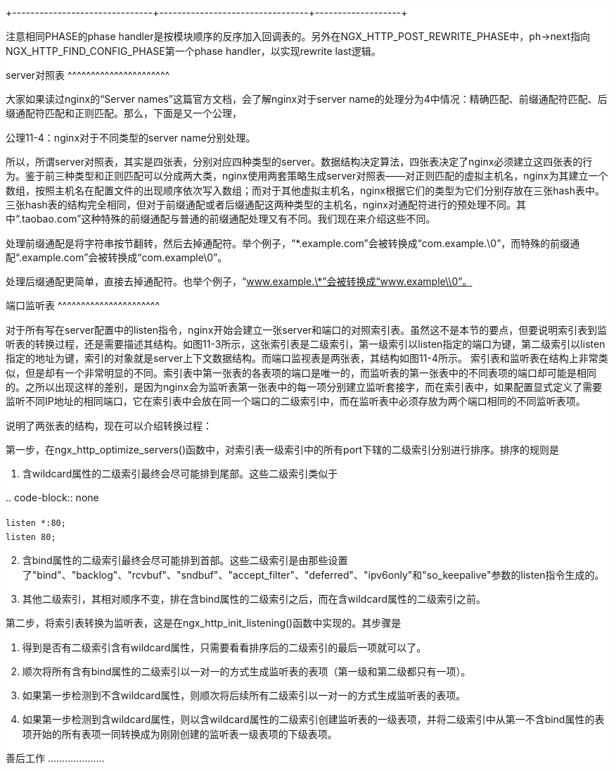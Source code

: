 +-------------------------------+---------------------------------+-------------------+

注意相同PHASE的phase handler是按模块顺序的反序加入回调表的。另外在NGX_HTTP_POST_REWRITE_PHASE中，ph->next指向NGX_HTTP_FIND_CONFIG_PHASE第一个phase handler，以实现rewrite last逻辑。

server对照表
^^^^^^^^^^^^^^^^^^^^^^

大家如果读过nginx的“Server names”这篇官方文档，会了解nginx对于server name的处理分为4中情况：精确匹配、前缀通配符匹配、后缀通配符匹配和正则匹配。那么，下面是又一个公理，

公理11-4：nginx对于不同类型的server name分别处理。

所以，所谓server对照表，其实是四张表，分别对应四种类型的server。数据结构决定算法，四张表决定了nginx必须建立这四张表的行为。鉴于前三种类型和正则匹配可以分成两大类，nginx使用两套策略生成server对照表——对正则匹配的虚拟主机名，nginx为其建立一个数组，按照主机名在配置文件的出现顺序依次写入数组；而对于其他虚拟主机名，nginx根据它们的类型为它们分别存放在三张hash表中。三张hash表的结构完全相同，但对于前缀通配或者后缀通配这两种类型的主机名，nginx对通配符进行的预处理不同。其中“.taobao.com”这种特殊的前缀通配与普通的前缀通配处理又有不同。我们现在来介绍这些不同。

处理前缀通配是将字符串按节翻转，然后去掉通配符。举个例子，“\*.example.com”会被转换成“com.example.\\0”，而特殊的前缀通配“.example.com”会被转换成“com.example\\0”。

处理后缀通配更简单，直接去掉通配符。也举个例子，“www.example.\*”会被转换成“www.example\\0”。

端口监听表
^^^^^^^^^^^^^^^^^^^^^^

对于所有写在server配置中的listen指令，nginx开始会建立一张server和端口的对照索引表。虽然这不是本节的要点，但要说明索引表到监听表的转换过程，还是需要描述其结构。如图11-3所示，这张索引表是二级索引，第一级索引以listen指定的端口为键，第二级索引以listen指定的地址为键，索引的对象就是server上下文数据结构。而端口监视表是两张表，其结构如图11-4所示。
索引表和监听表在结构上非常类似，但是却有一个非常明显的不同。索引表中第一张表的各表项的端口是唯一的，而监听表的第一张表中的不同表项的端口却可能是相同的。之所以出现这样的差别，是因为nginx会为监听表第一张表中的每一项分别建立监听套接字，而在索引表中，如果配置显式定义了需要监听不同IP地址的相同端口，它在索引表中会放在同一个端口的二级索引中，而在监听表中必须存放为两个端口相同的不同监听表项。

说明了两张表的结构，现在可以介绍转换过程：

第一步，在ngx_http_optimize_servers()函数中，对索引表一级索引中的所有port下辖的二级索引分别进行排序。排序的规则是

1. 含wildcard属性的二级索引最终会尽可能排到尾部。这些二级索引类似于

.. code-block:: none

    listen *:80;
    listen 80;

2. 含bind属性的二级索引最终会尽可能排到首部。这些二级索引是由那些设置了"bind"、"backlog"、"rcvbuf"、"sndbuf"、"accept_filter"、"deferred"、"ipv6only"和"so_keepalive"参数的listen指令生成的。

3. 其他二级索引，其相对顺序不变，排在含bind属性的二级索引之后，而在含wildcard属性的二级索引之前。

第二步，将索引表转换为监听表，这是在ngx_http_init_listening()函数中实现的。其步骤是

1. 得到是否有二级索引含有wildcard属性，只需要看看排序后的二级索引的最后一项就可以了。

2. 顺次将所有含有bind属性的二级索引以一对一的方式生成监听表的表项（第一级和第二级都只有一项）。

3. 如果第一步检测到不含wildcard属性，则顺次将后续所有二级索引以一对一的方式生成监听表的表项。

4. 如果第一步检测到含wildcard属性，则以含wildcard属性的二级索引创建监听表的一级表项，并将二级索引中从第一不含bind属性的表项开始的所有表项一同转换成为刚刚创建的监听表一级表项的下级表项。

善后工作
....................
